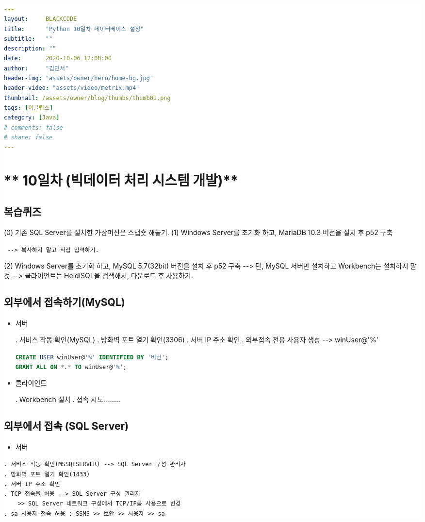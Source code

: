 ```yaml
---
layout:     BLACKCODE
title:      "Python 10일차 데이터베이스 설정"
subtitle:   ""
description: ""
date:       2020-10-06 12:00:00
author:     "김민서"
header-img: "assets/owner/hero/home-bg.jpg"
header-video: "assets/video/metrix.mp4"
thumbnail: /assets/owner/blog/thumbs/thumb01.png
tags: [이클립스]
category: [Java]
# comments: false
# share: false
---
```


# ** 10일차 (빅데이터 처리 시스템 개발)**

## 복습퀴즈
(0) 기존 SQL Server를 설치한 가상머신은 스냅숏 해놓기.
(1) Windows Server를 초기화 하고, MariaDB 10.3 버전을 설치 후 p52 구축

     --> 복사하지 말고 직접 입력하기.

(2) Windows Server를 초기화 하고, MySQL 5.7(32bit) 버전을 설치 후 p52 구축
    --> 단, MySQL 서버만 설치하고 Workbench는 설치하지 말것
    --> 클라이언트는 HeidiSQL을 검색해서, 다운로드 후 사용하기.

## 외부에서 접속하기(MySQL) ##
- 서버 

    . 서비스 작동 확인(MySQL)
    . 방화벽 포트 열기 확인(3306)
    . 서버 IP 주소 확인
    . 외부접속 전용 사용자 생성 --> winUser@'%'
    ```sql
    CREATE USER winUser@'%' IDENTIFIED BY '비번';
    GRANT ALL ON *.* TO winUser@'%';
    ```

- 클라이언트

    . Workbench 설치
    . 접속 시도.........

##  외부에서 접속 (SQL Server) ##

- 서버
```
. 서비스 작동 확인(MSSQLSERVER) --> SQL Server 구성 관리자
. 방화벽 포트 열기 확인(1433)
. 서버 IP 주소 확인
. TCP 접속을 허용 --> SQL Server 구성 관리자 
    >> SQL Server 네트워크 구성에서 TCP/IP를 사용으로 변경
. sa 사용자 접속 허용 : SSMS >> 보안 >> 사용자 >> sa
```
